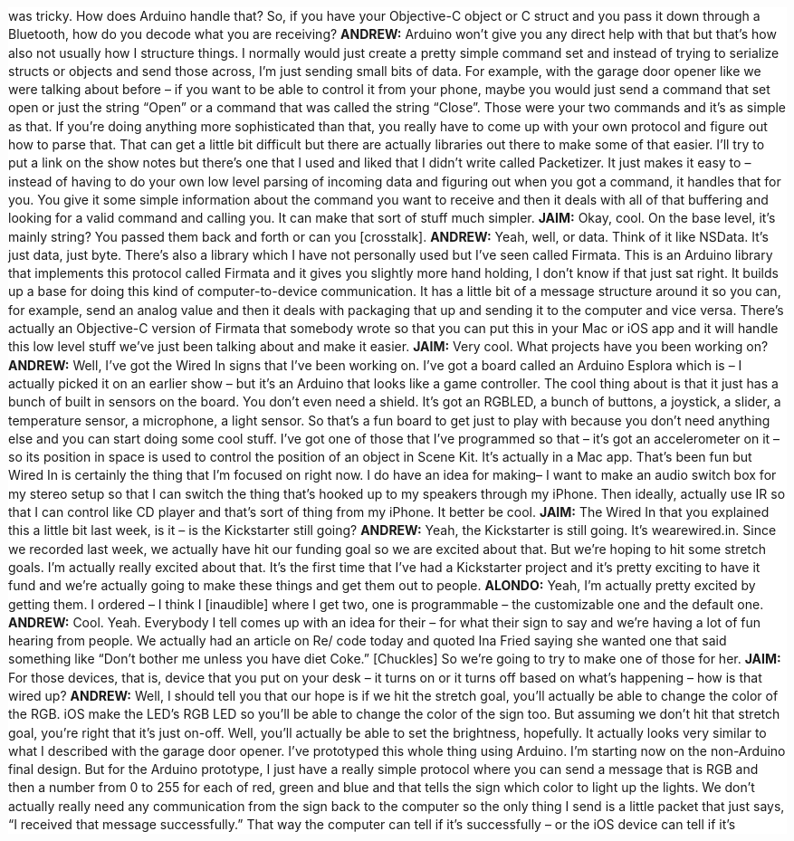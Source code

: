 was tricky. How does Arduino handle that? So, if you have your Objective-C object or C struct and you pass it down through a Bluetooth, how do you decode what you are receiving? **ANDREW:** Arduino won’t give you any direct help with that but that’s how also not usually how I structure things. I normally would just create a pretty simple command set and instead of trying to serialize structs or objects and send those across, I’m just sending small bits of data. For example, with the garage door opener like we were talking about before – if you want to be able to control it from your phone, maybe you would just send a command that set open or just the string “Open” or a command that was called the string “Close”. Those were your two commands and it’s as simple as that. If you’re doing anything more sophisticated than that, you really have to come up with your own protocol and figure out how to parse that. That can get a little bit difficult but there are actually libraries out there to make some of that easier. I’ll try to put a link on the show notes but there’s one that I used and liked that I didn’t write called Packetizer. It just makes it easy to – instead of having to do your own low level parsing of incoming data and figuring out when you got a command, it handles that for you. You give it some simple information about the command you want to receive and then it deals with all of that buffering and looking for a valid command and calling you. It can make that sort of stuff much simpler. **JAIM:** Okay, cool. On the base level, it’s mainly string? You passed them back and forth or can you [crosstalk]. **ANDREW:** Yeah, well, or data. Think of it like NSData. It’s just data, just byte. There’s also a library which I have not personally used but I’ve seen called Firmata. This is an Arduino library that implements this protocol called Firmata and it gives you slightly more hand holding, I don’t know if that just sat right. It builds up a base for doing this kind of computer-to-device communication. It has a little bit of a message structure around it so you can, for example, send an analog value and then it deals with packaging that up and sending it to the computer and vice versa. There’s actually an Objective-C version of Firmata that somebody wrote so that you can put this in your Mac or iOS app and it will handle this low level stuff we’ve just been talking about and make it easier. **JAIM:** Very cool. What projects have you been working on? **ANDREW:** Well, I’ve got the Wired In signs that I’ve been working on. I’ve got a board called an Arduino Esplora which is – I actually picked it on an earlier show – but it’s an Arduino that looks like a game controller. The cool thing about is that it just has a bunch of built in sensors on the board. You don’t even need a shield. It’s got an RGBLED, a bunch of buttons, a joystick, a slider, a temperature sensor, a microphone, a light sensor. So that’s a fun board to get just to play with because you don’t need anything else and you can start doing some cool stuff. I’ve got one of those that I’ve programmed so that – it’s got an accelerometer on it – so its position in space is used to control the position of an object in Scene Kit. It’s actually in a Mac app. That’s been fun but Wired In is certainly the thing that I’m focused on right now. I do have an idea for making– I want to make an audio switch box for my stereo setup so that I can switch the thing that’s hooked up to my speakers through my iPhone. Then ideally, actually use IR so that I can control like CD player and that’s sort of thing from my iPhone. It better be cool. **JAIM:** The Wired In that you explained this a little bit last week, is it – is the Kickstarter still going? **ANDREW:** Yeah, the Kickstarter is still going. It’s wearewired.in. Since we recorded last week, we actually have hit our funding goal so we are excited about that. But we’re hoping to hit some stretch goals. I’m actually really excited about that. It’s the first time that I’ve had a Kickstarter project and it’s pretty exciting to have it fund and we’re actually going to make these things and get them out to people. **ALONDO:** Yeah, I’m actually pretty excited by getting them. I ordered – I think I [inaudible] where I get two, one is programmable – the customizable one and the default one. **ANDREW:** Cool. Yeah. Everybody I tell comes up with an idea for their – for what their sign to say and we’re having a lot of fun hearing from people. We actually had an article on Re/ code today and quoted Ina Fried saying she wanted one that said something like “Don’t bother me unless you have diet Coke.” [Chuckles] So we’re going to try to make one of those for her. **JAIM:** For those devices, that is, device that you put on your desk – it turns on or it turns off based on what’s happening – how is that wired up? **ANDREW:** Well, I should tell you that our hope is if we hit the stretch goal, you’ll actually be able to change the color of the RGB. iOS make the LED’s RGB LED so you’ll be able to change the color of the sign too. But assuming we don’t hit that stretch goal, you’re right that it’s just on-off. Well, you’ll actually be able to set the brightness, hopefully. It actually looks very similar to what I described with the garage door opener. I’ve prototyped this whole thing using Arduino. I’m starting now on the non-Arduino final design. But for the Arduino prototype, I just have a really simple protocol where you can send a message that is RGB and then a number from 0 to 255 for each of red, green and blue and that tells the sign which color to light up the lights. We don’t actually really need any communication from the sign back to the computer so the only thing I send is a little packet that just says, “I received that message successfully.” That way the computer can tell if it’s successfully – or the iOS device can tell if it’s